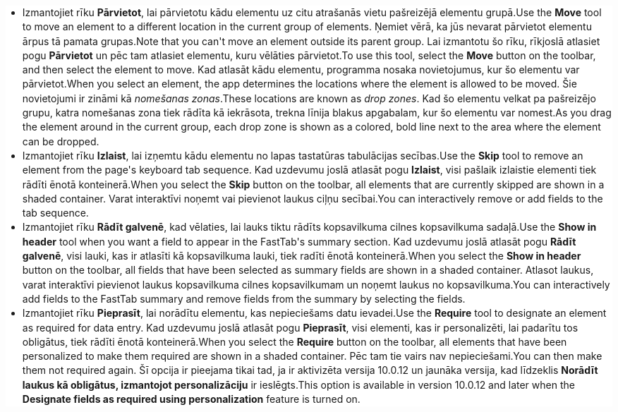 - <span data-ttu-id="f7ef1-236">Izmantojiet rīku **Pārvietot**, lai pārvietotu kādu elementu uz citu atrašanās vietu pašreizējā elementu grupā.</span><span class="sxs-lookup"><span data-stu-id="f7ef1-236">Use the **Move** tool to move an element to a different location in the current group of elements.</span></span> <span data-ttu-id="f7ef1-237">Ņemiet vērā, ka jūs nevarat pārvietot elementu ārpus tā pamata grupas.</span><span class="sxs-lookup"><span data-stu-id="f7ef1-237">Note that you can't move an element outside its parent group.</span></span> <span data-ttu-id="f7ef1-238">Lai izmantotu šo rīku, rīkjoslā atlasiet pogu **Pārvietot** un pēc tam atlasiet elementu, kuru vēlāties pārvietot.</span><span class="sxs-lookup"><span data-stu-id="f7ef1-238">To use this tool, select the **Move** button on the toolbar, and then select the element to move.</span></span> <span data-ttu-id="f7ef1-239">Kad atlasāt kādu elementu, programma nosaka novietojumus, kur šo elementu var pārvietot.</span><span class="sxs-lookup"><span data-stu-id="f7ef1-239">When you select an element, the app determines the locations where the element is allowed to be moved.</span></span> <span data-ttu-id="f7ef1-240">Šie novietojumi ir zināmi kā *nomešanas zonas*.</span><span class="sxs-lookup"><span data-stu-id="f7ef1-240">These locations are known as *drop zones*.</span></span> <span data-ttu-id="f7ef1-241">Kad šo elementu velkat pa pašreizējo grupu, katra nomešanas zona tiek rādīta kā iekrāsota, trekna līnija blakus apgabalam, kur šo elementu var nomest.</span><span class="sxs-lookup"><span data-stu-id="f7ef1-241">As you drag the element around in the current group, each drop zone is shown as a colored, bold line next to the area where the element can be dropped.</span></span>
- <span data-ttu-id="f7ef1-242">Izmantojiet rīku **Izlaist**, lai izņemtu kādu elementu no lapas tastatūras tabulācijas secības.</span><span class="sxs-lookup"><span data-stu-id="f7ef1-242">Use the **Skip** tool to remove an element from the page's keyboard tab sequence.</span></span> <span data-ttu-id="f7ef1-243">Kad uzdevumu joslā atlasāt pogu **Izlaist**, visi pašlaik izlaistie elementi tiek rādīti ēnotā konteinerā.</span><span class="sxs-lookup"><span data-stu-id="f7ef1-243">When you select the **Skip** button on the toolbar, all elements that are currently skipped are shown in a shaded container.</span></span> <span data-ttu-id="f7ef1-244">Varat interaktīvi noņemt vai pievienot laukus ciļņu secībai.</span><span class="sxs-lookup"><span data-stu-id="f7ef1-244">You can interactively remove or add fields to the tab sequence.</span></span>
- <span data-ttu-id="f7ef1-245">Izmantojiet rīku **Rādīt galvenē**, kad vēlaties, lai lauks tiktu rādīts kopsavilkuma cilnes kopsavilkuma sadaļā.</span><span class="sxs-lookup"><span data-stu-id="f7ef1-245">Use the **Show in header** tool when you want a field to appear in the FastTab's summary section.</span></span> <span data-ttu-id="f7ef1-246">Kad uzdevumu joslā atlasāt pogu **Rādīt galvenē**, visi lauki, kas ir atlasīti kā kopsavilkuma lauki, tiek radīti ēnotā konteinerā.</span><span class="sxs-lookup"><span data-stu-id="f7ef1-246">When you select the **Show in header** button on the toolbar, all fields that have been selected as summary fields are shown in a shaded container.</span></span> <span data-ttu-id="f7ef1-247">Atlasot laukus, varat interaktīvi pievienot laukus kopsavilkuma cilnes kopsavilkumam un noņemt laukus no kopsavilkuma.</span><span class="sxs-lookup"><span data-stu-id="f7ef1-247">You can interactively add fields to the FastTab summary and remove fields from the summary by selecting the fields.</span></span>
- <span data-ttu-id="f7ef1-248">Izmantojiet rīku **Pieprasīt**, lai norādītu elementu, kas nepieciešams datu ievadei.</span><span class="sxs-lookup"><span data-stu-id="f7ef1-248">Use the **Require** tool to designate an element as required for data entry.</span></span> <span data-ttu-id="f7ef1-249">Kad uzdevumu joslā atlasāt pogu **Pieprasīt**, visi elementi, kas ir personalizēti, lai padarītu tos obligātus, tiek rādīti ēnotā konteinerā.</span><span class="sxs-lookup"><span data-stu-id="f7ef1-249">When you select the **Require** button on the toolbar, all elements that have been personalized to make them required are shown in a shaded container.</span></span> <span data-ttu-id="f7ef1-250">Pēc tam tie vairs nav nepieciešami.</span><span class="sxs-lookup"><span data-stu-id="f7ef1-250">You can then make them not required again.</span></span> <span data-ttu-id="f7ef1-251">Šī opcija ir pieejama tikai tad, ja ir aktivizēta versija 10.0.12 un jaunāka versija, kad līdzeklis **Norādīt laukus kā obligātus, izmantojot personalizāciju** ir ieslēgts.</span><span class="sxs-lookup"><span data-stu-id="f7ef1-251">This option is available in version 10.0.12 and later when the **Designate fields as required using personalization** feature is turned on.</span></span>